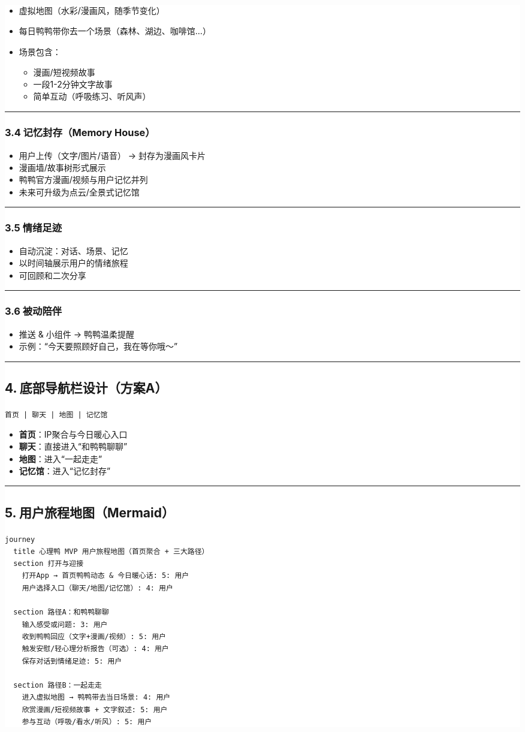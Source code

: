 * 虚拟地图（水彩/漫画风，随季节变化）
* 每日鸭鸭带你去一个场景（森林、湖边、咖啡馆…）
* 场景包含：

  * 漫画/短视频故事
  * 一段1-2分钟文字故事
  * 简单互动（呼吸练习、听风声）

---

### **3.4 记忆封存（Memory House）**

* 用户上传（文字/图片/语音） → 封存为漫画风卡片
* 漫画墙/故事树形式展示
* 鸭鸭官方漫画/视频与用户记忆并列
* 未来可升级为点云/全景式记忆馆

---

### **3.5 情绪足迹**

* 自动沉淀：对话、场景、记忆
* 以时间轴展示用户的情绪旅程
* 可回顾和二次分享

---

### **3.6 被动陪伴**

* 推送 & 小组件 → 鸭鸭温柔提醒
* 示例：“今天要照顾好自己，我在等你哦～”

---

## 4. 底部导航栏设计（方案A）

```
首页 | 聊天 | 地图 | 记忆馆
```

* **首页**：IP聚合与今日暖心入口
* **聊天**：直接进入“和鸭鸭聊聊”
* **地图**：进入“一起走走”
* **记忆馆**：进入“记忆封存”

---

## 5. 用户旅程地图（Mermaid）

```mermaid
journey
  title 心理鸭 MVP 用户旅程地图（首页聚合 + 三大路径）
  section 打开与迎接
    打开App → 首页鸭鸭动态 & 今日暖心话: 5: 用户
    用户选择入口（聊天/地图/记忆馆）: 4: 用户

  section 路径A：和鸭鸭聊聊
    输入感受或问题: 3: 用户
    收到鸭鸭回应（文字+漫画/视频）: 5: 用户
    触发安慰/轻心理分析报告（可选）: 4: 用户
    保存对话到情绪足迹: 5: 用户

  section 路径B：一起走走
    进入虚拟地图 → 鸭鸭带去当日场景: 4: 用户
    欣赏漫画/短视频故事 + 文字叙述: 5: 用户
    参与互动（呼吸/看水/听风）: 5: 用户
```